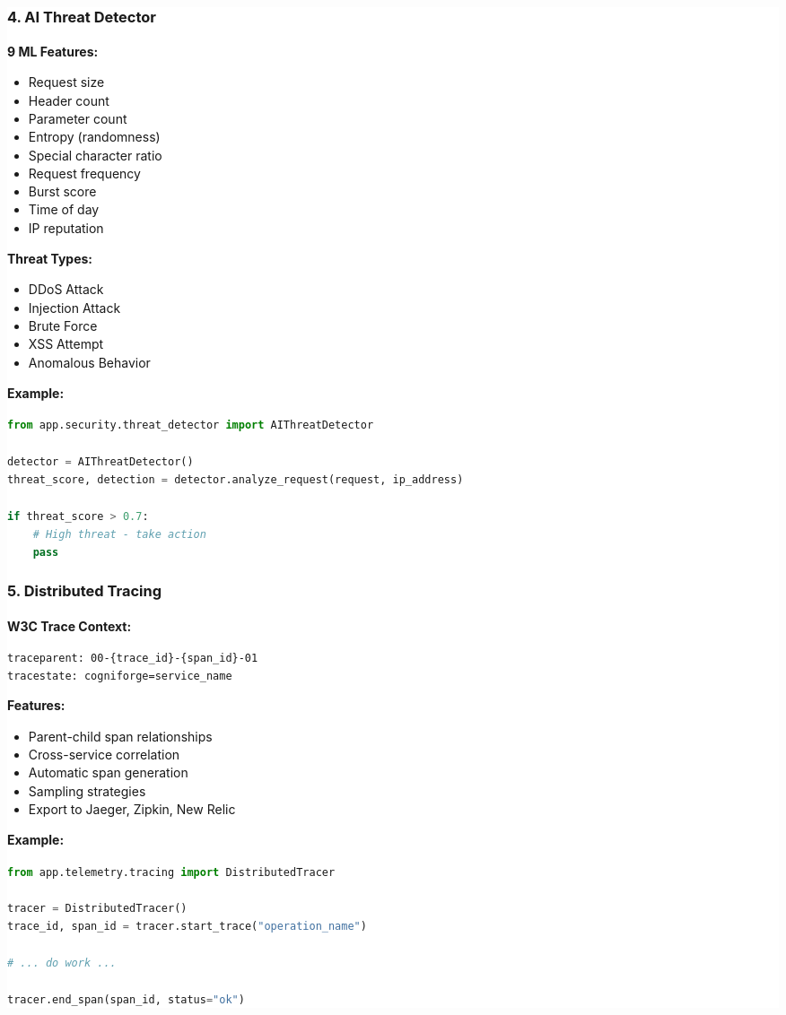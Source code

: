 ### 4. AI Threat Detector

**9 ML Features:**
- Request size
- Header count
- Parameter count
- Entropy (randomness)
- Special character ratio
- Request frequency
- Burst score
- Time of day
- IP reputation

**Threat Types:**
- DDoS Attack
- Injection Attack
- Brute Force
- XSS Attempt
- Anomalous Behavior

**Example:**
```python
from app.security.threat_detector import AIThreatDetector

detector = AIThreatDetector()
threat_score, detection = detector.analyze_request(request, ip_address)

if threat_score > 0.7:
    # High threat - take action
    pass
```

### 5. Distributed Tracing

**W3C Trace Context:**
```
traceparent: 00-{trace_id}-{span_id}-01
tracestate: cogniforge=service_name
```

**Features:**
- Parent-child span relationships
- Cross-service correlation
- Automatic span generation
- Sampling strategies
- Export to Jaeger, Zipkin, New Relic

**Example:**
```python
from app.telemetry.tracing import DistributedTracer

tracer = DistributedTracer()
trace_id, span_id = tracer.start_trace("operation_name")

# ... do work ...

tracer.end_span(span_id, status="ok")
```
